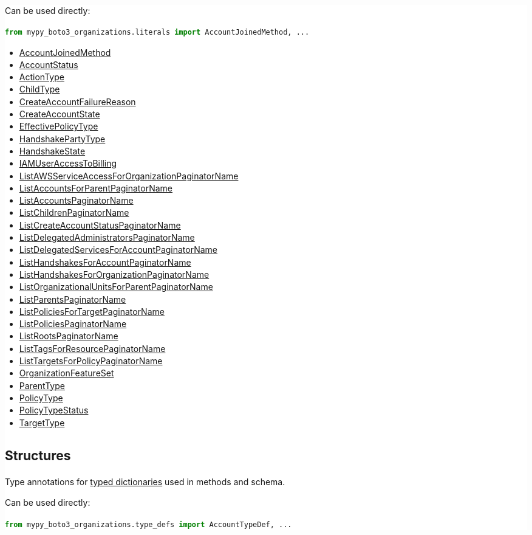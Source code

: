 Can be used directly:

```python
from mypy_boto3_organizations.literals import AccountJoinedMethod, ...
```

- [AccountJoinedMethod](./literals.md#accountjoinedmethod)
- [AccountStatus](./literals.md#accountstatus)
- [ActionType](./literals.md#actiontype)
- [ChildType](./literals.md#childtype)
- [CreateAccountFailureReason](./literals.md#createaccountfailurereason)
- [CreateAccountState](./literals.md#createaccountstate)
- [EffectivePolicyType](./literals.md#effectivepolicytype)
- [HandshakePartyType](./literals.md#handshakepartytype)
- [HandshakeState](./literals.md#handshakestate)
- [IAMUserAccessToBilling](./literals.md#iamuseraccesstobilling)
- [ListAWSServiceAccessForOrganizationPaginatorName](./literals.md#listawsserviceaccessfororganizationpaginatorname)
- [ListAccountsForParentPaginatorName](./literals.md#listaccountsforparentpaginatorname)
- [ListAccountsPaginatorName](./literals.md#listaccountspaginatorname)
- [ListChildrenPaginatorName](./literals.md#listchildrenpaginatorname)
- [ListCreateAccountStatusPaginatorName](./literals.md#listcreateaccountstatuspaginatorname)
- [ListDelegatedAdministratorsPaginatorName](./literals.md#listdelegatedadministratorspaginatorname)
- [ListDelegatedServicesForAccountPaginatorName](./literals.md#listdelegatedservicesforaccountpaginatorname)
- [ListHandshakesForAccountPaginatorName](./literals.md#listhandshakesforaccountpaginatorname)
- [ListHandshakesForOrganizationPaginatorName](./literals.md#listhandshakesfororganizationpaginatorname)
- [ListOrganizationalUnitsForParentPaginatorName](./literals.md#listorganizationalunitsforparentpaginatorname)
- [ListParentsPaginatorName](./literals.md#listparentspaginatorname)
- [ListPoliciesForTargetPaginatorName](./literals.md#listpoliciesfortargetpaginatorname)
- [ListPoliciesPaginatorName](./literals.md#listpoliciespaginatorname)
- [ListRootsPaginatorName](./literals.md#listrootspaginatorname)
- [ListTagsForResourcePaginatorName](./literals.md#listtagsforresourcepaginatorname)
- [ListTargetsForPolicyPaginatorName](./literals.md#listtargetsforpolicypaginatorname)
- [OrganizationFeatureSet](./literals.md#organizationfeatureset)
- [ParentType](./literals.md#parenttype)
- [PolicyType](./literals.md#policytype)
- [PolicyTypeStatus](./literals.md#policytypestatus)
- [TargetType](./literals.md#targettype)




## Structures


Type annotations for [typed dictionaries](./type_defs.md) used in methods and schema.

Can be used directly:

```python
from mypy_boto3_organizations.type_defs import AccountTypeDef, ...
```
